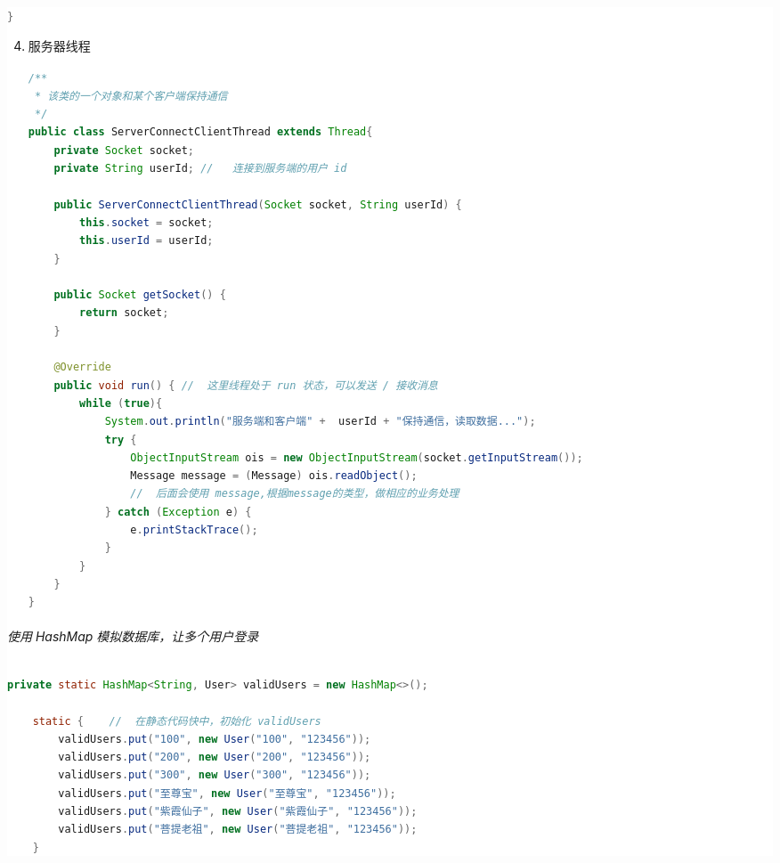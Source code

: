 ```java
}

```

4. 服务器线程

   ```java
   /**
    * 该类的一个对象和某个客户端保持通信
    */
   public class ServerConnectClientThread extends Thread{
       private Socket socket;
       private String userId; //   连接到服务端的用户 id
   
       public ServerConnectClientThread(Socket socket, String userId) {
           this.socket = socket;
           this.userId = userId;
       }
   
       public Socket getSocket() {
           return socket;
       }
   
       @Override
       public void run() { //  这里线程处于 run 状态，可以发送 / 接收消息
           while (true){
               System.out.println("服务端和客户端" +  userId + "保持通信，读取数据...");
               try {
                   ObjectInputStream ois = new ObjectInputStream(socket.getInputStream());
                   Message message = (Message) ois.readObject();
                   //  后面会使用 message,根据message的类型，做相应的业务处理
               } catch (Exception e) {
                   e.printStackTrace();
               }
           }
       }
   }
   ```

###### 使用 HashMap 模拟数据库，让多个用户登录

```java
private static HashMap<String, User> validUsers = new HashMap<>();

    static {    //  在静态代码快中，初始化 validUsers
        validUsers.put("100", new User("100", "123456"));
        validUsers.put("200", new User("200", "123456"));
        validUsers.put("300", new User("300", "123456"));
        validUsers.put("至尊宝", new User("至尊宝", "123456"));
        validUsers.put("紫霞仙子", new User("紫霞仙子", "123456"));
        validUsers.put("菩提老祖", new User("菩提老祖", "123456"));
    }

```
